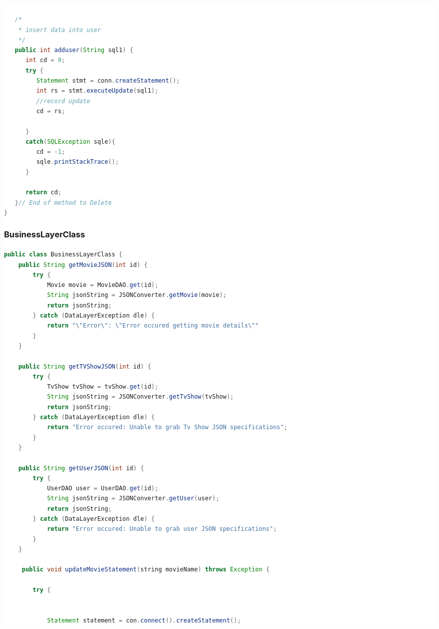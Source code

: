 ```java
   
   /*
    * insert data into user 
    */
   public int adduser(String sql1) {
      int cd = 0;
      try {
         Statement stmt = conn.createStatement();
         int rs = stmt.executeUpdate(sql1);
         //record update
         cd = rs;
         
      }
      catch(SQLException sqle){
         cd = -1;
         sqle.printStackTrace();
      }
   
      return cd;
   }// End of method to Delete
}
```

### BusinessLayerClass
```java
public class BusinessLayerClass {
    public String getMovieJSON(int id) {
        try {
            Movie movie = MovieDAO.get(id);
            String jsonString = JSONConverter.getMovie(movie);
            return jsonString;
        } catch (DataLayerException dle) {
            return "\"Error\": \"Error occured getting movie details\""
        }
    }
    
    public String getTVShowJSON(int id) {
        try {
            TvShow tvShow = tvShow.get(id);
            String jsonString = JSONConverter.getTvShow(tvShow);
            return jsonString;
        } catch (DataLayerException dle) {
            return "Error occured: Unable to grab Tv Show JSON specifications";
        }
    }
    
    public String getUserJSON(int id) {
        try {
            UserDAO user = UserDAO.get(id);
            String jsonString = JSONConverter.getUser(user);
            return jsonString;
        } catch (DataLayerException dle) {
            return "Error occured: Unable to grab user JSON specifications";
        }
    }
    
     public void updateMovieStatement(string movieName) throws Exception {

        try {


            Statement statement = con.connect().createStatement();

```